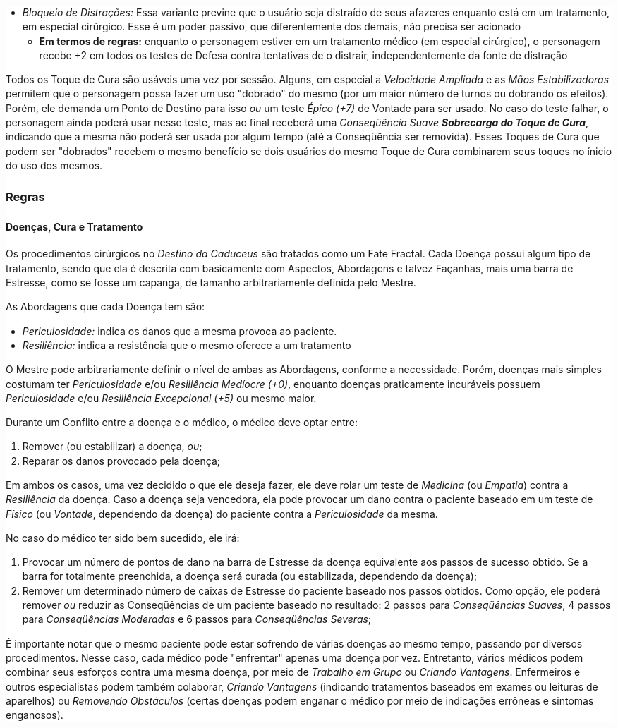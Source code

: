  - *Bloqueio de Distrações:* Essa variante previne que o usuário seja distraído de seus afazeres enquanto está em um tratamento, em especial cirúrgico. Esse é um poder passivo, que diferentemente dos demais, não precisa ser acionado
   - **Em termos de regras:** enquanto o personagem estiver em um tratamento médico (em especial cirúrgico), o personagem recebe +2 em todos os testes de Defesa contra tentativas de o distrair, independentemente da fonte de distração

 Todos os Toque de Cura são usáveis uma vez por sessão. Alguns, em especial a *Velocidade Ampliada* e as *Mãos Estabilizadoras* permitem que o personagem possa fazer um uso "dobrado" do mesmo (por um maior número de turnos ou dobrando os efeitos). Porém, ele demanda um Ponto de Destino para isso *ou* um teste *Épico (+7)* de Vontade para ser usado. No caso do teste falhar, o personagem ainda poderá usar nesse teste, mas ao final receberá uma _Conseqüência Suave **Sobrecarga do Toque de Cura**_, indicando que a mesma não poderá ser usada por algum tempo (até a Conseqüência ser removida). Esses Toques de Cura que podem ser "dobrados" recebem o mesmo benefício se dois usuários do mesmo Toque de Cura combinarem seus toques no ínicio do uso dos mesmos.

### Regras

#### Doenças, Cura e Tratamento

Os procedimentos cirúrgicos no *Destino da Caduceus* são tratados como um Fate Fractal. Cada Doença possui algum tipo de tratamento, sendo que ela é descrita com basicamente com Aspectos, Abordagens e talvez Façanhas, mais uma barra de Estresse, como se fosse um capanga, de tamanho arbitrariamente definida pelo Mestre.

As Abordagens que cada Doença tem são:

- *Periculosidade:* indica os danos que a mesma provoca ao paciente.
- *Resiliência:* indica a resistência que o mesmo oferece a um tratamento

O Mestre pode arbitrariamente definir o nível de ambas as Abordagens, conforme a necessidade. Porém, doenças mais simples costumam ter *Periculosidade* e/ou *Resiliência Medíocre (+0)*, enquanto doenças praticamente incuráveis possuem *Periculosidade* e/ou *Resiliência Excepcional (+5)* ou mesmo maior.

Durante um Conflito entre a doença e o médico, o médico deve optar entre:

1. Remover (ou estabilizar) a doença, *ou*;
2. Reparar os danos provocado pela doença;

Em ambos os casos, uma vez decidido o que ele deseja fazer, ele deve rolar um teste de *Medicina* (ou *Empatia*) contra a *Resiliência* da doença. Caso a doença seja vencedora, ela pode provocar um dano contra o paciente baseado em um teste de *Físico* (ou *Vontade*, dependendo da doença) do paciente contra a *Periculosidade* da mesma.

No caso do médico ter sido bem sucedido, ele irá:

1. Provocar um número de pontos de dano na barra de Estresse da doença equivalente aos passos de sucesso obtido. Se a barra for totalmente preenchida, a doença será curada (ou estabilizada, dependendo da doença);
2. Remover um determinado número de caixas de Estresse do paciente baseado nos passos obtidos. Como opção, ele poderá remover *ou* reduzir as Conseqüências de um paciente baseado no resultado: 2 passos para *Conseqüências Suaves*, 4 passos para *Conseqüências Moderadas* e 6 passos para *Conseqüências Severas*;

É importante notar que o mesmo paciente pode estar sofrendo de várias doenças ao mesmo tempo, passando por diversos procedimentos. Nesse caso, cada médico pode "enfrentar" apenas uma doença por vez. Entretanto, vários médicos podem combinar seus esforços contra uma mesma doença, por meio de *Trabalho em Grupo* ou *Criando Vantagens*. Enfermeiros e outros especialistas podem também colaborar, *Criando Vantagens* (indicando tratamentos baseados em exames ou leituras de aparelhos) ou *Removendo Obstáculos* (certas doenças podem enganar o médico por meio de indicações errôneas e sintomas enganosos).
